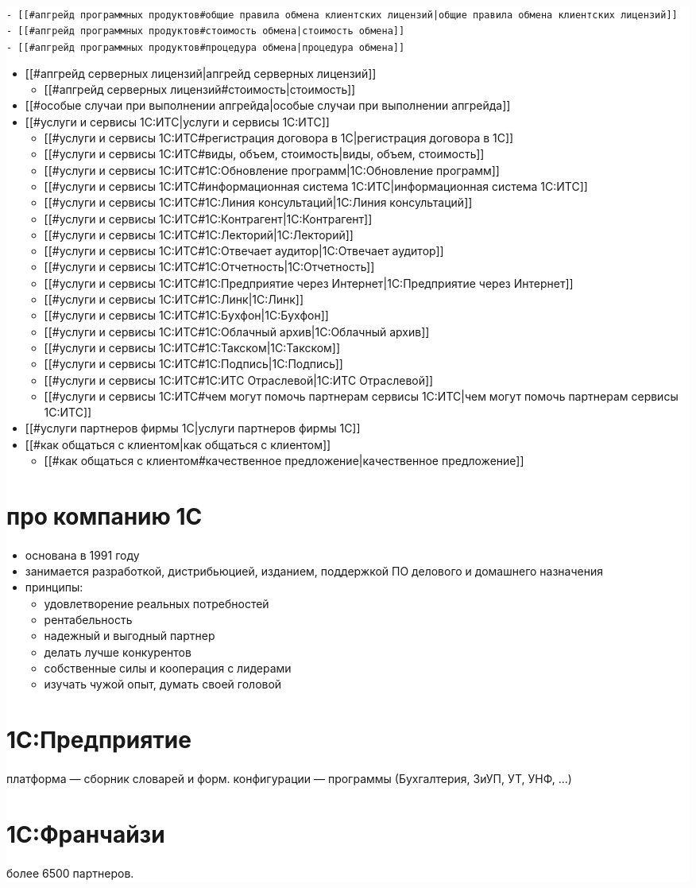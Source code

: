 	- [[#апгрейд программных продуктов#общие правила обмена клиентских лицензий|общие правила обмена клиентских лицензий]]
	- [[#апгрейд программных продуктов#стоимость обмена|стоимость обмена]]
	- [[#апгрейд программных продуктов#процедура обмена|процедура обмена]]
- [[#апгрейд серверных лицензий|апгрейд серверных лицензий]]
	- [[#апгрейд серверных лицензий#стоимость|стоимость]]
- [[#особые случаи при выполнении апгрейда|особые случаи при выполнении апгрейда]]
- [[#услуги и сервисы 1С:ИТС|услуги и сервисы 1С:ИТС]]
	- [[#услуги и сервисы 1С:ИТС#регистрация договора в 1С|регистрация договора в 1С]]
	- [[#услуги и сервисы 1С:ИТС#виды, объем, стоимость|виды, объем, стоимость]]
	- [[#услуги и сервисы 1С:ИТС#1С:Обновление программ|1С:Обновление программ]]
	- [[#услуги и сервисы 1С:ИТС#информационная система 1С:ИТС|информационная система 1С:ИТС]]
	- [[#услуги и сервисы 1С:ИТС#1С:Линия консультаций|1С:Линия консультаций]]
	- [[#услуги и сервисы 1С:ИТС#1С:Контрагент|1С:Контрагент]]
	- [[#услуги и сервисы 1С:ИТС#1С:Лекторий|1С:Лекторий]]
	- [[#услуги и сервисы 1С:ИТС#1С:Отвечает аудитор|1С:Отвечает аудитор]]
	- [[#услуги и сервисы 1С:ИТС#1С:Отчетность|1С:Отчетность]]
	- [[#услуги и сервисы 1С:ИТС#1С:Предприятие через Интернет|1С:Предприятие через Интернет]]
	- [[#услуги и сервисы 1С:ИТС#1С:Линк|1С:Линк]]
	- [[#услуги и сервисы 1С:ИТС#1С:Бухфон|1С:Бухфон]]
	- [[#услуги и сервисы 1С:ИТС#1С:Облачный архив|1С:Облачный архив]]
	- [[#услуги и сервисы 1С:ИТС#1С:Такском|1С:Такском]]
	- [[#услуги и сервисы 1С:ИТС#1С:Подпись|1С:Подпись]]
	- [[#услуги и сервисы 1С:ИТС#1С:ИТС Отраслевой|1С:ИТС Отраслевой]]
	- [[#услуги и сервисы 1С:ИТС#чем могут помочь партнерам сервисы 1С:ИТС|чем могут помочь партнерам сервисы 1С:ИТС]]
- [[#услуги партнеров фирмы 1С|услуги партнеров фирмы 1С]]
- [[#как общаться с клиентом|как общаться с клиентом]]
	- [[#как общаться с клиентом#качественное предложение|качественное предложение]]

# про компанию 1С
- основана в 1991 году
- занимается разработкой, дистрибьюцией, изданием, поддержкой ПО делового и домашнего назначения
- принципы:
	- удовлетворение реальных потребностей
	- рентабельность
	- надежный и выгодный партнер
	- делать лучше конкурентов
	- собственные силы и кооперация с лидерами
	- изучать чужой опыт, думать своей головой

# 1С:Предприятие
платформа — сборник словарей и форм.
конфигурации — программы (Бухгалтерия, ЗиУП, УТ, УНФ, ...)

# 1С:Франчайзи

более 6500 партнеров.
